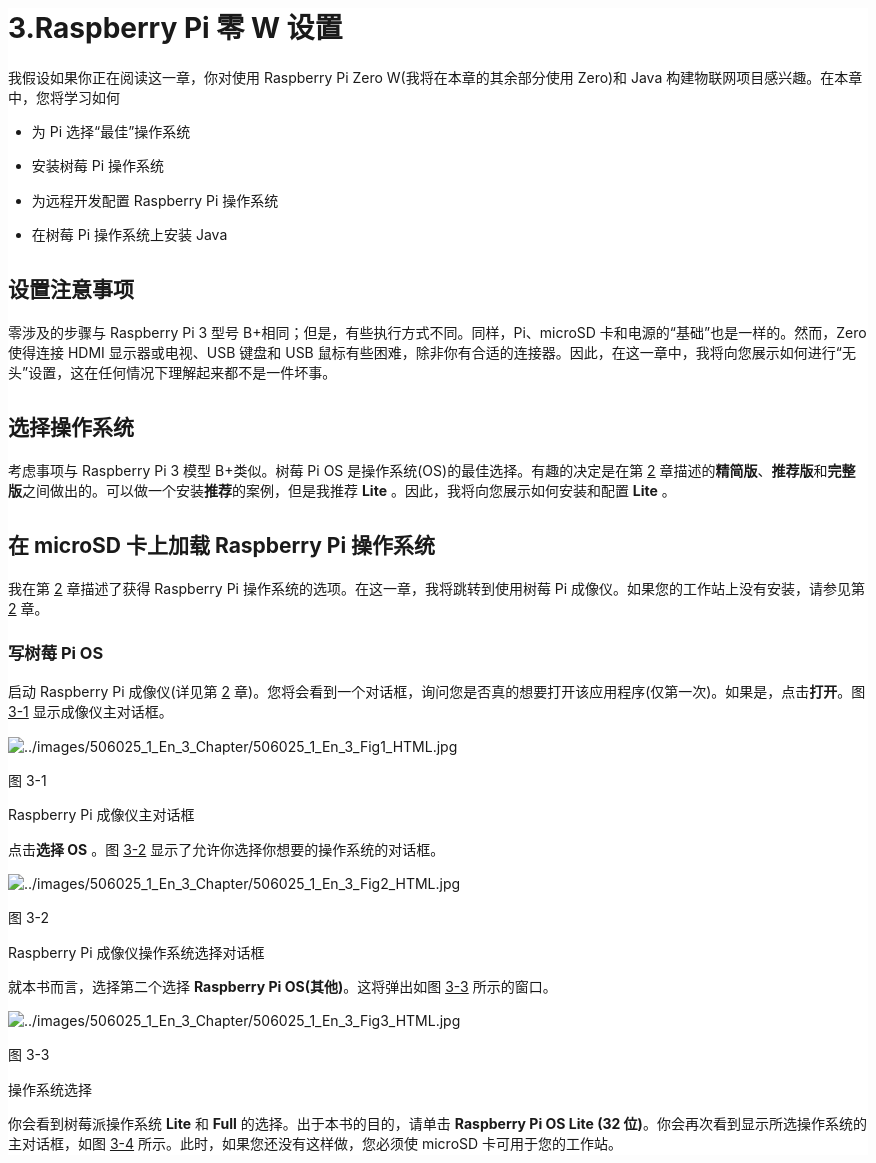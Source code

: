 # 3.Raspberry Pi 零 W 设置

我假设如果你正在阅读这一章，你对使用 Raspberry Pi Zero W(我将在本章的其余部分使用 Zero)和 Java 构建物联网项目感兴趣。在本章中，您将学习如何

*   为 Pi 选择“最佳”操作系统

*   安装树莓 Pi 操作系统

*   为远程开发配置 Raspberry Pi 操作系统

*   在树莓 Pi 操作系统上安装 Java

## 设置注意事项

零涉及的步骤与 Raspberry Pi 3 型号 B+相同；但是，有些执行方式不同。同样，Pi、microSD 卡和电源的“基础”也是一样的。然而，Zero 使得连接 HDMI 显示器或电视、USB 键盘和 USB 鼠标有些困难，除非你有合适的连接器。因此，在这一章中，我将向您展示如何进行“无头”设置，这在任何情况下理解起来都不是一件坏事。

## 选择操作系统

考虑事项与 Raspberry Pi 3 模型 B+类似。树莓 Pi OS 是操作系统(OS)的最佳选择。有趣的决定是在第 [2](02.html) 章描述的**精简版**、**推荐版**和**完整版**之间做出的。可以做一个安装**推荐**的案例，但是我推荐 **Lite** 。因此，我将向您展示如何安装和配置 **Lite** 。

## 在 microSD 卡上加载 Raspberry Pi 操作系统

我在第 [2](02.html) 章描述了获得 Raspberry Pi 操作系统的选项。在这一章，我将跳转到使用树莓 Pi 成像仪。如果您的工作站上没有安装，请参见第 [2](02.html) 章。

### 写树莓 Pi OS

启动 Raspberry Pi 成像仪(详见第 [2](02.html) 章)。您将会看到一个对话框，询问您是否真的想要打开该应用程序(仅第一次)。如果是，点击**打开**。图 [3-1](#Fig1) 显示成像仪主对话框。

![../images/506025_1_En_3_Chapter/506025_1_En_3_Fig1_HTML.jpg](../images/506025_1_En_3_Chapter/506025_1_En_3_Fig1_HTML.jpg)

图 3-1

Raspberry Pi 成像仪主对话框

点击**选择 OS** 。图 [3-2](#Fig2) 显示了允许你选择你想要的操作系统的对话框。

![../images/506025_1_En_3_Chapter/506025_1_En_3_Fig2_HTML.jpg](../images/506025_1_En_3_Chapter/506025_1_En_3_Fig2_HTML.jpg)

图 3-2

Raspberry Pi 成像仪操作系统选择对话框

就本书而言，选择第二个选择 **Raspberry Pi OS(其他)**。这将弹出如图 [3-3](#Fig3) 所示的窗口。

![../images/506025_1_En_3_Chapter/506025_1_En_3_Fig3_HTML.jpg](../images/506025_1_En_3_Chapter/506025_1_En_3_Fig3_HTML.jpg)

图 3-3

操作系统选择

你会看到树莓派操作系统 **Lite** 和 **Full** 的选择。出于本书的目的，请单击 **Raspberry Pi OS Lite (32 位)**。你会再次看到显示所选操作系统的主对话框，如图 [3-4](#Fig4) 所示。此时，如果您还没有这样做，您必须使 microSD 卡可用于您的工作站。
